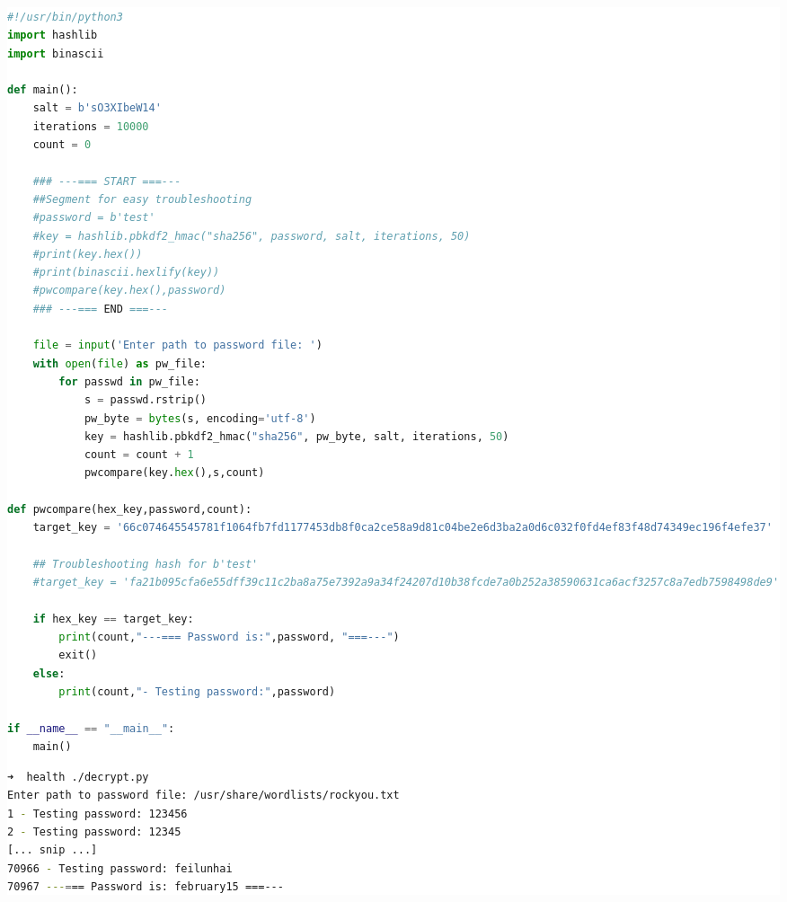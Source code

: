 ```python
#!/usr/bin/python3
import hashlib
import binascii

def main():
    salt = b'sO3XIbeW14'
    iterations = 10000
    count = 0
    
    ### ---=== START ===---
    ##Segment for easy troubleshooting
    #password = b'test'
    #key = hashlib.pbkdf2_hmac("sha256", password, salt, iterations, 50)
    #print(key.hex())
    #print(binascii.hexlify(key))
    #pwcompare(key.hex(),password)
    ### ---=== END ===---

    file = input('Enter path to password file: ')
    with open(file) as pw_file:
        for passwd in pw_file:
            s = passwd.rstrip()
            pw_byte = bytes(s, encoding='utf-8')
            key = hashlib.pbkdf2_hmac("sha256", pw_byte, salt, iterations, 50)
            count = count + 1
            pwcompare(key.hex(),s,count)

def pwcompare(hex_key,password,count):
    target_key = '66c074645545781f1064fb7fd1177453db8f0ca2ce58a9d81c04be2e6d3ba2a0d6c032f0fd4ef83f48d74349ec196f4efe37'
    
    ## Troubleshooting hash for b'test'
    #target_key = 'fa21b095cfa6e55dff39c11c2ba8a75e7392a9a34f24207d10b38fcde7a0b252a38590631ca6acf3257c8a7edb7598498de9'
    
    if hex_key == target_key:
        print(count,"---=== Password is:",password, "===---")
        exit()
    else:
        print(count,"- Testing password:",password)

if __name__ == "__main__":
    main()
```

```bash
➜  health ./decrypt.py
Enter path to password file: /usr/share/wordlists/rockyou.txt   
1 - Testing password: 123456
2 - Testing password: 12345
[... snip ...]
70966 - Testing password: feilunhai
70967 ---=== Password is: february15 ===---
```
